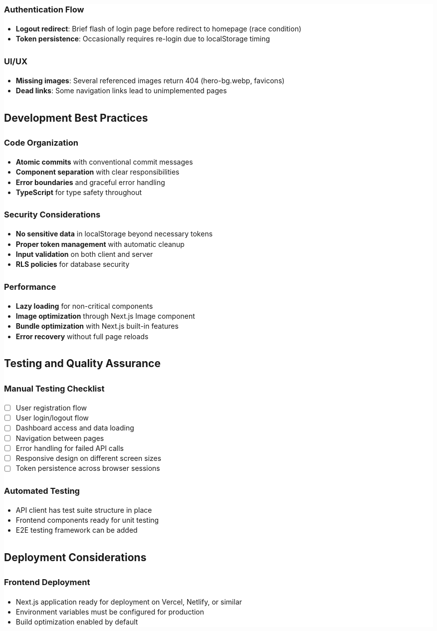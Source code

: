 ### Authentication Flow
- **Logout redirect**: Brief flash of login page before redirect to homepage (race condition)
- **Token persistence**: Occasionally requires re-login due to localStorage timing

### UI/UX
- **Missing images**: Several referenced images return 404 (hero-bg.webp, favicons)
- **Dead links**: Some navigation links lead to unimplemented pages

## Development Best Practices

### Code Organization
- **Atomic commits** with conventional commit messages
- **Component separation** with clear responsibilities
- **Error boundaries** and graceful error handling
- **TypeScript** for type safety throughout

### Security Considerations
- **No sensitive data** in localStorage beyond necessary tokens
- **Proper token management** with automatic cleanup
- **Input validation** on both client and server
- **RLS policies** for database security

### Performance
- **Lazy loading** for non-critical components
- **Image optimization** through Next.js Image component
- **Bundle optimization** with Next.js built-in features
- **Error recovery** without full page reloads

## Testing and Quality Assurance

### Manual Testing Checklist
- [ ] User registration flow
- [ ] User login/logout flow
- [ ] Dashboard access and data loading
- [ ] Navigation between pages
- [ ] Error handling for failed API calls
- [ ] Responsive design on different screen sizes
- [ ] Token persistence across browser sessions

### Automated Testing
- API client has test suite structure in place
- Frontend components ready for unit testing
- E2E testing framework can be added

## Deployment Considerations

### Frontend Deployment
- Next.js application ready for deployment on Vercel, Netlify, or similar
- Environment variables must be configured for production
- Build optimization enabled by default
